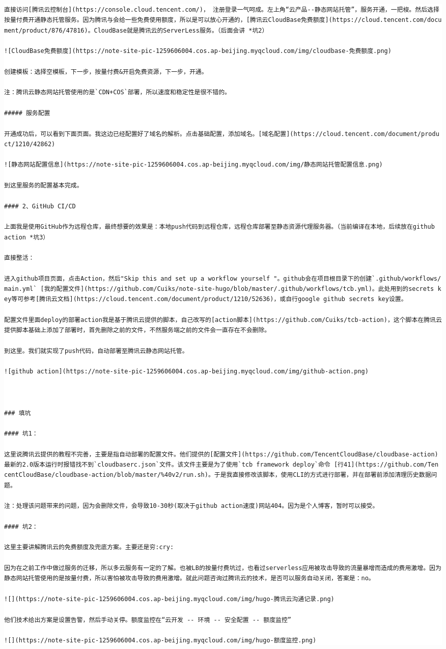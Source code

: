   ```
直接访问[腾讯云控制台](https://console.cloud.tencent.com/)， 注册登录一气呵成。左上角“云产品--静态网站托管”，服务开通，一把梭。然后选择按量付费开通静态托管服务。因为腾讯与会给一些免费使用额度，所以是可以放心开通的，[腾讯云CloudBase免费额度](https://cloud.tencent.com/document/product/876/47816)。CloudBase就是腾讯云的ServerLess服务。（后面会讲 *坑2）

![CloudBase免费额度](https://note-site-pic-1259606004.cos.ap-beijing.myqcloud.com/img/cloudbase-免费额度.png)

创建模板：选择空模板，下一步，按量付费&开启免费资源，下一步，开通。

注：腾讯云静态网站托管使用的是`CDN+COS`部署，所以速度和稳定性是很不错的。

##### 服务配置

开通成功后，可以看到下面页面。我这边已经配置好了域名的解析。点击基础配置，添加域名。[域名配置](https://cloud.tencent.com/document/product/1210/42862)

![静态网站配置信息](https://note-site-pic-1259606004.cos.ap-beijing.myqcloud.com/img/静态网站托管配置信息.png)

到这里服务的配置基本完成。

#### 2、GitHub CI/CD

上面我是使用GitHub作为远程仓库，最终想要的效果是：本地push代码到远程仓库，远程仓库部署至静态资源代理服务器。（当前编译在本地，后续放在github action *坑3）

直接整活：

进入github项目页面，点击Action，然后"Skip this and set up a workflow yourself "。github会在项目根目录下的创建`.github/workflows/main.yml` [我的配置文件](https://github.com/Cuiks/note-site-hugo/blob/master/.github/workflows/tcb.yml)。此处用到的secrets key等可参考[腾讯云文档](https://cloud.tencent.com/document/product/1210/52636)，或自行google github secrets key设置。

配置文件里面deploy的部署action我是基于腾讯云提供的脚本，自己改写的[action脚本](https://github.com/Cuiks/tcb-action)，这个脚本在腾讯云提供脚本基础上添加了部署时，首先删除之前的文件，不然服务端之前的文件会一直存在不会删除。

到这里。我们就实现了push代码，自动部署至腾讯云静态网站托管。

![github action](https://note-site-pic-1259606004.cos.ap-beijing.myqcloud.com/img/github-action.png)



### 填坑

#### 坑1：

这里说腾讯云提供的教程不完善，主要是指自动部署的配置文件。他们提供的[配置文件](https://github.com/TencentCloudBase/cloudbase-action)最新的2.0版本运行时报错找不到`cloudbaserc.json`文件。该文件主要是为了使用`tcb framework deploy`命令 [行41](https://github.com/TencentCloudBase/cloudbase-action/blob/master/%40v2/run.sh)。于是我直接修改该脚本，使用CLI的方式进行部署，并在部署前添加清理历史数据问题。

注：处理该问题带来的问题，因为会删除文件，会导致10-30秒(取决于github action速度)网站404。因为是个人博客，暂时可以接受。

#### 坑2：

这里主要讲解腾讯云的免费额度及兜底方案。主要还是穷:cry:

因为在之前工作中做过服务的迁移，所以多云服务有一定的了解。也被LB的按量付费坑过，也看过serverless应用被攻击导致的流量暴增而造成的费用激增。因为静态网站托管使用的是按量付费，所以害怕被攻击导致的费用激增。就此问题咨询过腾讯云的技术，是否可以服务自动关闭，答案是：no。

![](https://note-site-pic-1259606004.cos.ap-beijing.myqcloud.com/img/hugo-腾讯云沟通记录.png)

他们技术给出方案是设置告警，然后手动关停。额度监控在“云开发 -- 环境 -- 安全配置 -- 额度监控”

![](https://note-site-pic-1259606004.cos.ap-beijing.myqcloud.com/img/hugo-额度监控.png)
  ```